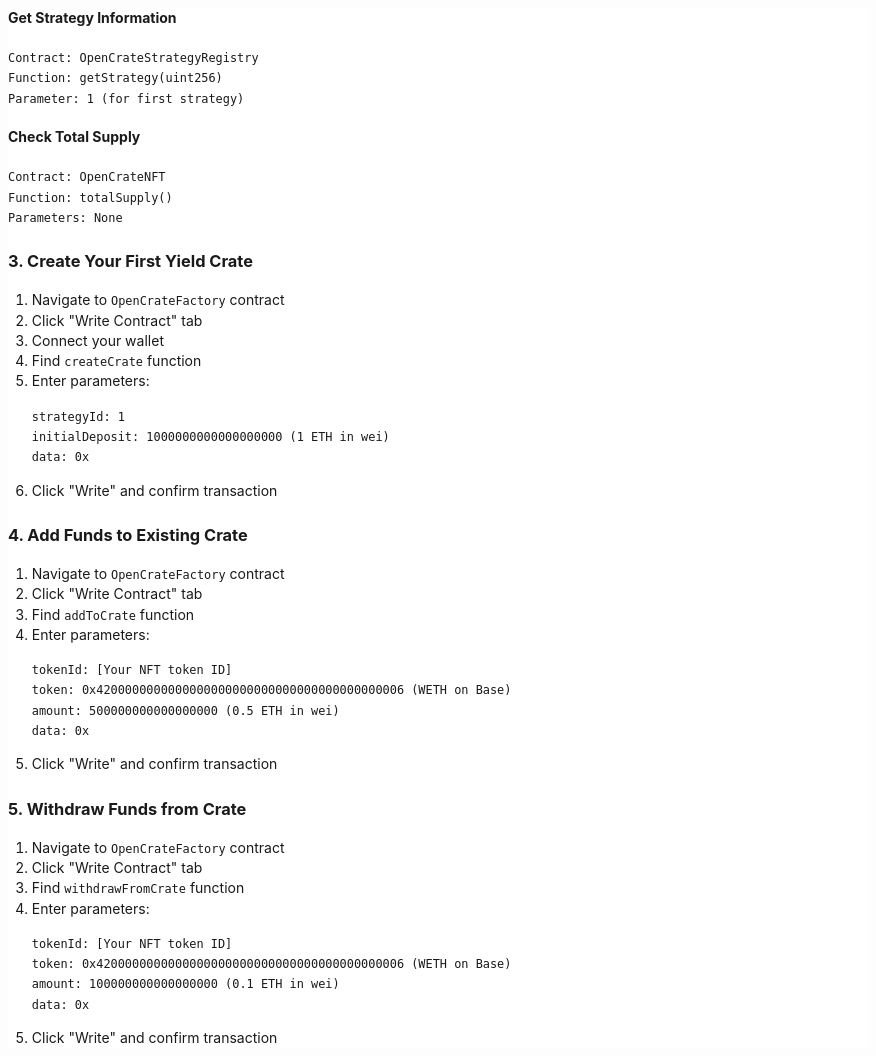 #### Get Strategy Information
```
Contract: OpenCrateStrategyRegistry
Function: getStrategy(uint256)
Parameter: 1 (for first strategy)
```

#### Check Total Supply
```
Contract: OpenCrateNFT
Function: totalSupply()
Parameters: None
```

### 3. Create Your First Yield Crate

1. Navigate to `OpenCrateFactory` contract
2. Click "Write Contract" tab
3. Connect your wallet
4. Find `createCrate` function
5. Enter parameters:
   ```
   strategyId: 1
   initialDeposit: 1000000000000000000 (1 ETH in wei)
   data: 0x
   ```
6. Click "Write" and confirm transaction

### 4. Add Funds to Existing Crate

1. Navigate to `OpenCrateFactory` contract
2. Click "Write Contract" tab
3. Find `addToCrate` function
4. Enter parameters:
   ```
   tokenId: [Your NFT token ID]
   token: 0x4200000000000000000000000000000000000000006 (WETH on Base)
   amount: 500000000000000000 (0.5 ETH in wei)
   data: 0x
   ```
5. Click "Write" and confirm transaction

### 5. Withdraw Funds from Crate

1. Navigate to `OpenCrateFactory` contract
2. Click "Write Contract" tab
3. Find `withdrawFromCrate` function
4. Enter parameters:
   ```
   tokenId: [Your NFT token ID]
   token: 0x4200000000000000000000000000000000000000006 (WETH on Base)
   amount: 100000000000000000 (0.1 ETH in wei)
   data: 0x
   ```
5. Click "Write" and confirm transaction
